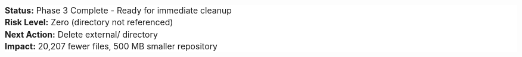 **Status:** Phase 3 Complete - Ready for immediate cleanup  
**Risk Level:** Zero (directory not referenced)  
**Next Action:** Delete external/ directory  
**Impact:** 20,207 fewer files, 500 MB smaller repository
